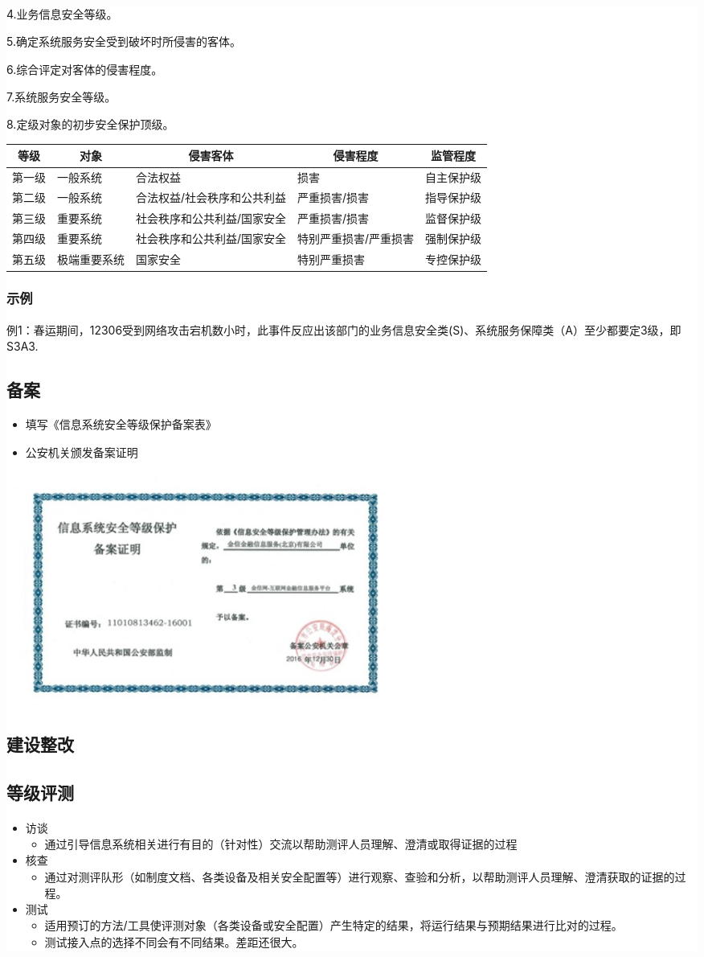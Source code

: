 4.业务信息安全等级。

5.确定系统服务安全受到破坏时所侵害的客体。

6.综合评定对客体的侵害程度。

7.系统服务安全等级。

8.定级对象的初步安全保护顶级。

|等级|对象|侵害客体|侵害程度|监管程度|
|-|-|-|-|-|
|第一级|一般系统|合法权益|损害|自主保护级|
|第二级|一般系统|合法权益/社会秩序和公共利益|严重损害/损害|指导保护级|
|第三级|重要系统|社会秩序和公共利益/国家安全|严重损害/损害|监督保护级|   
|第四级|重要系统|社会秩序和公共利益/国家安全|特别严重损害/严重损害|强制保护级|
|第五级|极端重要系统|国家安全|特别严重损害|专控保护级|

### 示例

例1：春运期间，12306受到网络攻击宕机数小时，此事件反应出该部门的业务信息安全类(S)、系统服务保障类（A）至少都要定3级，即S3A3.

## 备案

- 填写《信息系统安全等级保护备案表》

- 公安机关颁发备案证明


<img src="images/等级保护/备案证明.jpg" width="480">

## 建设整改


## 等级评测
- 访谈
  - 通过引导信息系统相关进行有目的（针对性）交流以帮助测评人员理解、澄清或取得证据的过程
- 核查
  - 通过对测评队形（如制度文档、各类设备及相关安全配置等）进行观察、查验和分析，以帮助测评人员理解、澄清获取的证据的过程。
- 测试
  - 适用预订的方法/工具使评测对象（各类设备或安全配置）产生特定的结果，将运行结果与预期结果进行比对的过程。
  - 测试接入点的选择不同会有不同结果。差距还很大。
